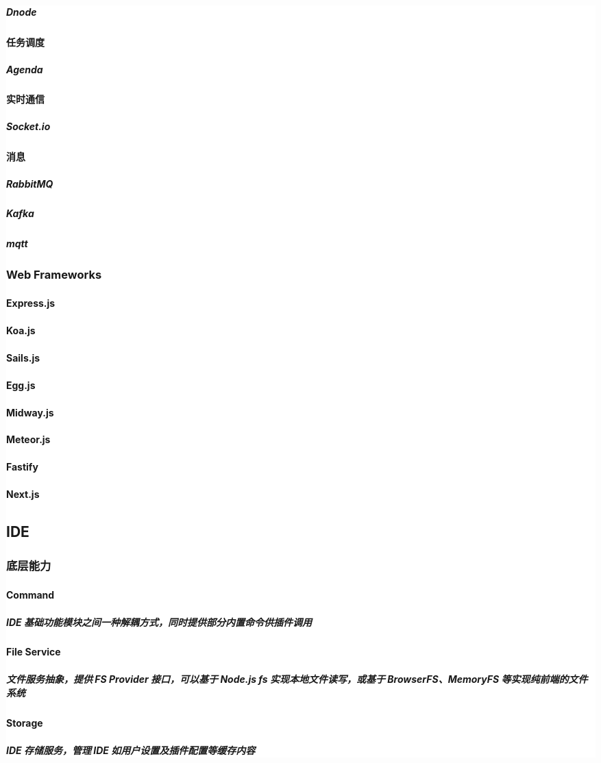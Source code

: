 ##### Dnode

#### 任务调度

##### Agenda

#### 实时通信

##### Socket.io

#### 消息

##### RabbitMQ

##### Kafka

##### mqtt

### Web Frameworks

#### Express.js

#### Koa.js

#### Sails.js

#### Egg.js

#### Midway.js

#### Meteor.js

#### Fastify

#### Next.js

## IDE

### 底层能力

#### Command

##### IDE 基础功能模块之间一种解耦方式，同时提供部分内置命令供插件调用

#### File Service

##### 文件服务抽象，提供 FS Provider 接口，可以基于 Node.js fs 实现本地文件读写，或基于 BrowserFS、MemoryFS 等实现纯前端的文件系统

#### Storage

##### IDE 存储服务，管理 IDE 如用户设置及插件配置等缓存内容
